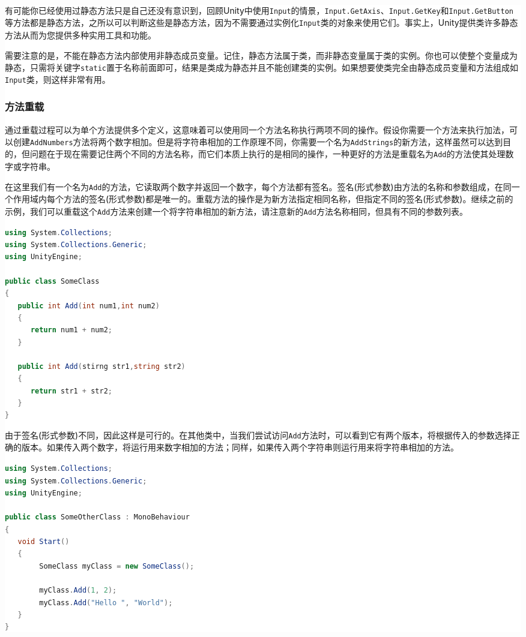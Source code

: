有可能你已经使用过静态方法只是自己还没有意识到，回顾Unity中使用`Input`的情景，`Input.GetAxis`、`Input.GetKey`和`Input.GetButton`等方法都是静态方法，之所以可以判断这些是静态方法，因为不需要通过实例化`Input`类的对象来使用它们。事实上，Unity提供类许多静态方法从而为您提供多种实用工具和功能。

需要注意的是，不能在静态方法内部使用非静态成员变量。记住，静态方法属于类，而非静态变量属于类的实例。你也可以使整个变量成为静态，只需将关键字`static`置于名称前面即可，结果是类成为静态并且不能创建类的实例。如果想要使类完全由静态成员变量和方法组成如`Input`类，则这样非常有用。



### 方法重载

通过重载过程可以为单个方法提供多个定义，这意味着可以使用同一个方法名称执行两项不同的操作。假设你需要一个方法来执行加法，可以创建`AddNumbers`方法将两个数字相加。但是将字符串相加的工作原理不同，你需要一个名为`AddStrings`的新方法，这样虽然可以达到目的，但问题在于现在需要记住两个不同的方法名称，而它们本质上执行的是相同的操作，一种更好的方法是重载名为`Add`的方法使其处理数字或字符串。

在这里我们有一个名为`Add`的方法，它读取两个数字并返回一个数字，每个方法都有签名。签名(形式参数)由方法的名称和参数组成，在同一个作用域内每个方法的签名(形式参数)都是唯一的。重载方法的操作是为新方法指定相同名称，但指定不同的签名(形式参数)。继续之前的示例，我们可以重载这个`Add`方法来创建一个将字符串相加的新方法，请注意新的`Add`方法名称相同，但具有不同的参数列表。

```c#
using System.Collections;
using System.Collections.Generic;
using UnityEngine;

public class SomeClass
{
   public int Add(int num1,int num2)
   {
      return num1 + num2;
   }

   public int Add(stirng str1,string str2)
   {
      return str1 + str2;
   }
}
```

由于签名(形式参数)不同，因此这样是可行的。在其他类中，当我们尝试访问`Add`方法时，可以看到它有两个版本，将根据传入的参数选择正确的版本。如果传入两个数字，将运行用来数字相加的方法；同样，如果传入两个字符串则运行用来将字符串相加的方法。

```c#
using System.Collections;
using System.Collections.Generic;
using UnityEngine;

public class SomeOtherClass : MonoBehaviour
{
   void Start()
   {
        SomeClass myClass = new SomeClass();

        myClass.Add(1, 2);
        myClass.Add("Hello ", "World");   
   }
}
```
